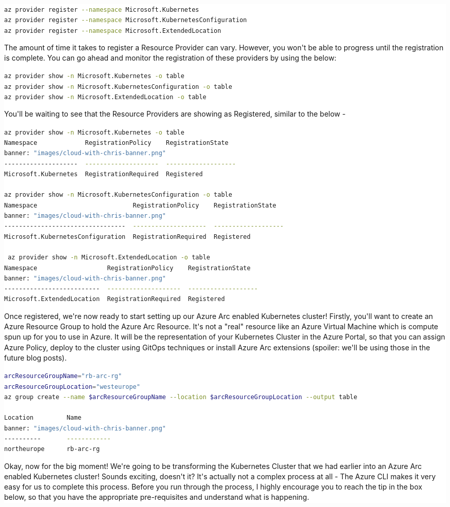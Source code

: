 ```bash
az provider register --namespace Microsoft.Kubernetes
az provider register --namespace Microsoft.KubernetesConfiguration
az provider register --namespace Microsoft.ExtendedLocation
```

The amount of time it takes to register a Resource Provider can vary. However, you won't be able to progress until the registration is complete. You can go ahead and monitor the registration of these providers by using the below:
```bash
az provider show -n Microsoft.Kubernetes -o table
az provider show -n Microsoft.KubernetesConfiguration -o table
az provider show -n Microsoft.ExtendedLocation -o table
```

You'll be waiting to see that the Resource Providers are showing as Registered, similar to the below -

```bash
az provider show -n Microsoft.Kubernetes -o table
Namespace             RegistrationPolicy    RegistrationState
banner: "images/cloud-with-chris-banner.png"
--------------------  --------------------  -------------------
Microsoft.Kubernetes  RegistrationRequired  Registered

az provider show -n Microsoft.KubernetesConfiguration -o table
Namespace                          RegistrationPolicy    RegistrationState
banner: "images/cloud-with-chris-banner.png"
---------------------------------  --------------------  -------------------
Microsoft.KubernetesConfiguration  RegistrationRequired  Registered

 az provider show -n Microsoft.ExtendedLocation -o table
Namespace                   RegistrationPolicy    RegistrationState
banner: "images/cloud-with-chris-banner.png"
--------------------------  --------------------  -------------------
Microsoft.ExtendedLocation  RegistrationRequired  Registered
```

Once registered, we're now ready to start setting up our Azure Arc enabled Kubernetes cluster! Firstly, you'll want to create an Azure Resource Group to hold the Azure Arc Resource. It's not a "real" resource like an Azure Virtual Machine which is compute spun up for you to use in Azure. It will be the representation of your Kubernetes Cluster in the Azure Portal, so that you can assign Azure Policy, deploy to the cluster using GitOps techniques or install Azure Arc extensions (spoiler: we'll be using those in the future blog posts).

```bash
arcResourceGroupName="rb-arc-rg"
arcResourceGroupLocation="westeurope"
az group create --name $arcResourceGroupName --location $arcResourceGroupLocation --output table

Location         Name
banner: "images/cloud-with-chris-banner.png"
----------       ------------
northeurope      rb-arc-rg
```
Okay, now for the big moment! We're going to be transforming the Kubernetes Cluster that we had earlier into an Azure Arc enabled Kubernetes cluster! Sounds exciting, doesn't it? It's actually not a complex process at all - The Azure CLI makes it very easy for us to complete this process. Before you run through the process, I highly encourage you to reach the tip in the box below, so that you have the appropriate pre-requisites and understand what is happening.

